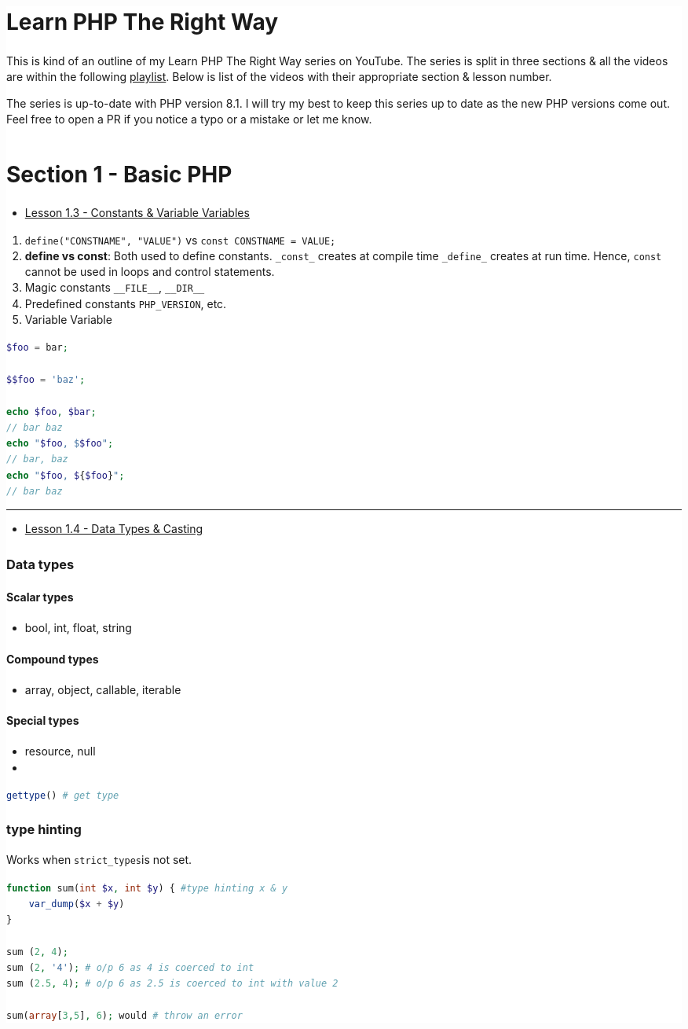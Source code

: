 # Learn PHP The Right Way

This is kind of an outline of my Learn PHP The Right Way series on YouTube. The series is split in three sections & 
all the videos are within the following [playlist](https://youtube.com/playlist?list=PLr3d3QYzkw2xabQRUpcZ_IBk9W50M9pe-). Below is list of the videos with their appropriate section & lesson number.

The series is up-to-date with PHP version 8.1. I will try my best to keep this series up to date as the new PHP versions come out. Feel free to open a PR if you notice a typo or a mistake or let me know.

# Section 1 - Basic PHP

- [Lesson 1.3 - Constants & Variable Variables](https://youtu.be/6JtP8xk1U_k)
1) `define("CONSTNAME", "VALUE")` vs `const CONSTNAME = VALUE;`
2) **define vs const**: Both used to define constants. `_const_` creates at compile time `_define_` creates  at run
   time. Hence, `const` cannot be used in loops and control statements.
3) Magic constants `__FILE__`, `__DIR__`
4) Predefined constants `PHP_VERSION`, etc.
5) Variable Variable
```php
$foo = bar;

$$foo = 'baz';

echo $foo, $bar;
// bar baz
echo "$foo, $$foo";
// bar, baz
echo "$foo, ${$foo}";
// bar baz
```
---
- [Lesson 1.4 - Data Types & Casting](https://youtu.be/KH4MmQsCDuw)
### Data types
#### Scalar types
- bool, int, float, string

#### Compound types
- array, object, callable, iterable

#### Special types
- resource, null
- 
```php
gettype() # get type
```

### type hinting
Works when `strict_types`is not set.
```php
function sum(int $x, int $y) { #type hinting x & y 
    var_dump($x + $y)
}

sum (2, 4); 
sum (2, '4'); # o/p 6 as 4 is coerced to int
sum (2.5, 4); # o/p 6 as 2.5 is coerced to int with value 2

sum(array[3,5], 6); would # throw an error
```